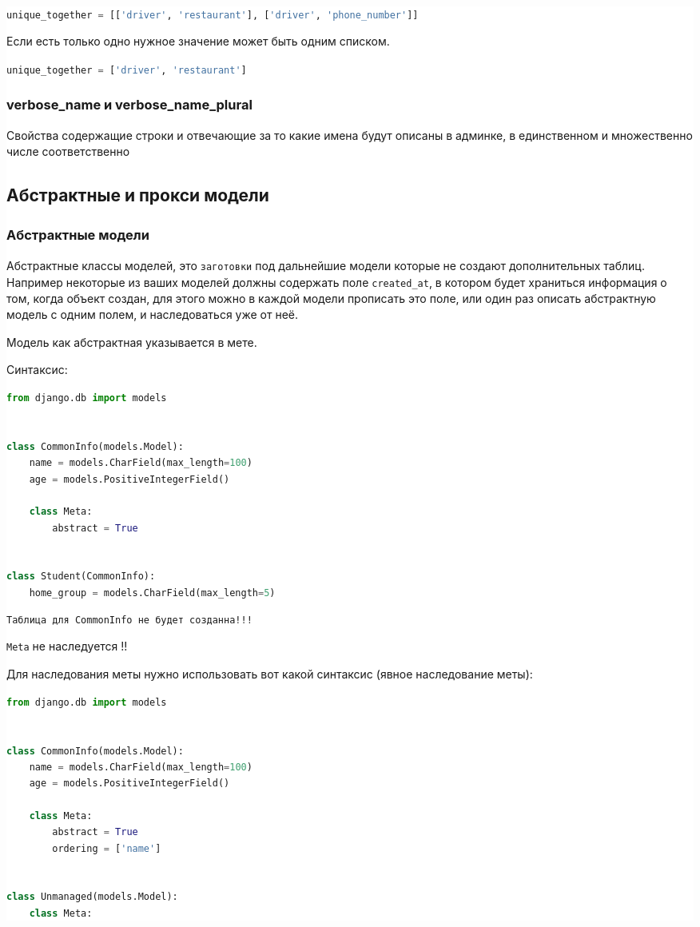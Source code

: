 ```python 
unique_together = [['driver', 'restaurant'], ['driver', 'phone_number']]
```

Если есть только одно нужное значение может быть одним списком.

```python 
unique_together = ['driver', 'restaurant']
```

### verbose_name и verbose_name_plural

Свойства содержащие строки и отвечающие за то какие имена будут описаны в админке, в единственном и множественно числе
соответственно

## Абстрактные и прокси модели

### Абстрактные модели

Абстрактные классы моделей, это `заготовки` под дальнейшие модели которые не создают дополнительных таблиц. Например
некоторые из ваших моделей должны содержать поле `created_at`, в котором будет храниться информация о том, когда объект
создан, для этого можно в каждой модели прописать это поле, или один раз описать абстрактную модель с одним полем,
и наследоваться уже от неё.

Модель как абстрактная указывается в мете.

Синтаксис:

```python
from django.db import models


class CommonInfo(models.Model):
    name = models.CharField(max_length=100)
    age = models.PositiveIntegerField()

    class Meta:
        abstract = True


class Student(CommonInfo):
    home_group = models.CharField(max_length=5)
```

`Таблица для CommonInfo не будет созданна!!!`

`Meta` не наследуется !!

Для наследования меты нужно использовать вот какой синтаксис (явное наследование меты):

```python
from django.db import models


class CommonInfo(models.Model):
    name = models.CharField(max_length=100)
    age = models.PositiveIntegerField()

    class Meta:
        abstract = True
        ordering = ['name']


class Unmanaged(models.Model):
    class Meta:
```